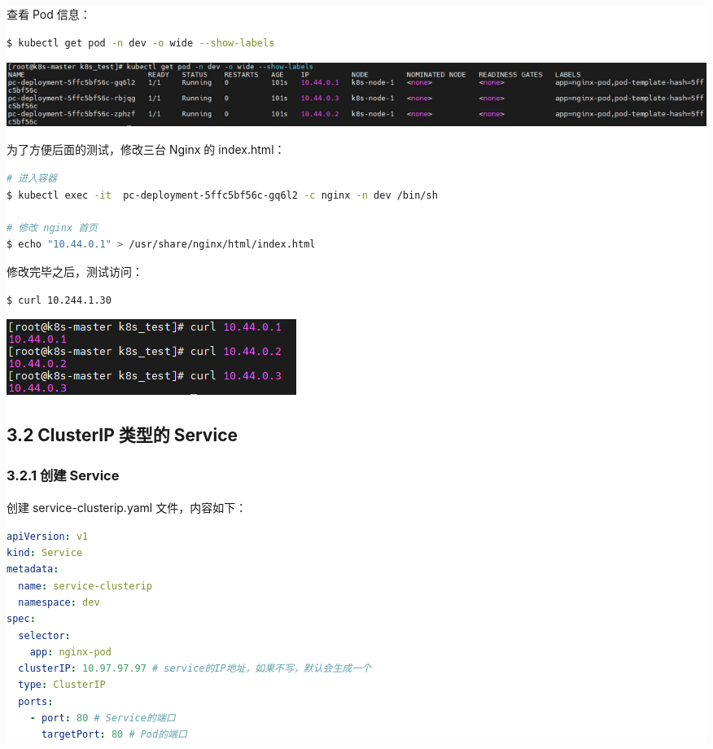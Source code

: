 查看 Pod 信息：

```bash
$ kubectl get pod -n dev -o wide --show-labels
```

![image-20210620181251620](../img/image-20210620181251620.png)

为了方便后面的测试，修改三台 Nginx 的 index.html：

```bash
# 进入容器
$ kubectl exec -it  pc-deployment-5ffc5bf56c-gq6l2 -c nginx -n dev /bin/sh

# 修改 nginx 首页
$ echo "10.44.0.1" > /usr/share/nginx/html/index.html
```

修改完毕之后，测试访问：

```bash
$ curl 10.244.1.30
```

![image-20210620181923084](../img/image-20210620181923084.png)

## 3.2 ClusterIP 类型的 Service

### 3.2.1 创建 Service

创建 service-clusterip.yaml 文件，内容如下：

```yaml
apiVersion: v1
kind: Service
metadata:
  name: service-clusterip
  namespace: dev
spec:
  selector:
    app: nginx-pod
  clusterIP: 10.97.97.97 # service的IP地址，如果不写，默认会生成一个
  type: ClusterIP
  ports:
    - port: 80 # Service的端口
      targetPort: 80 # Pod的端口
```
